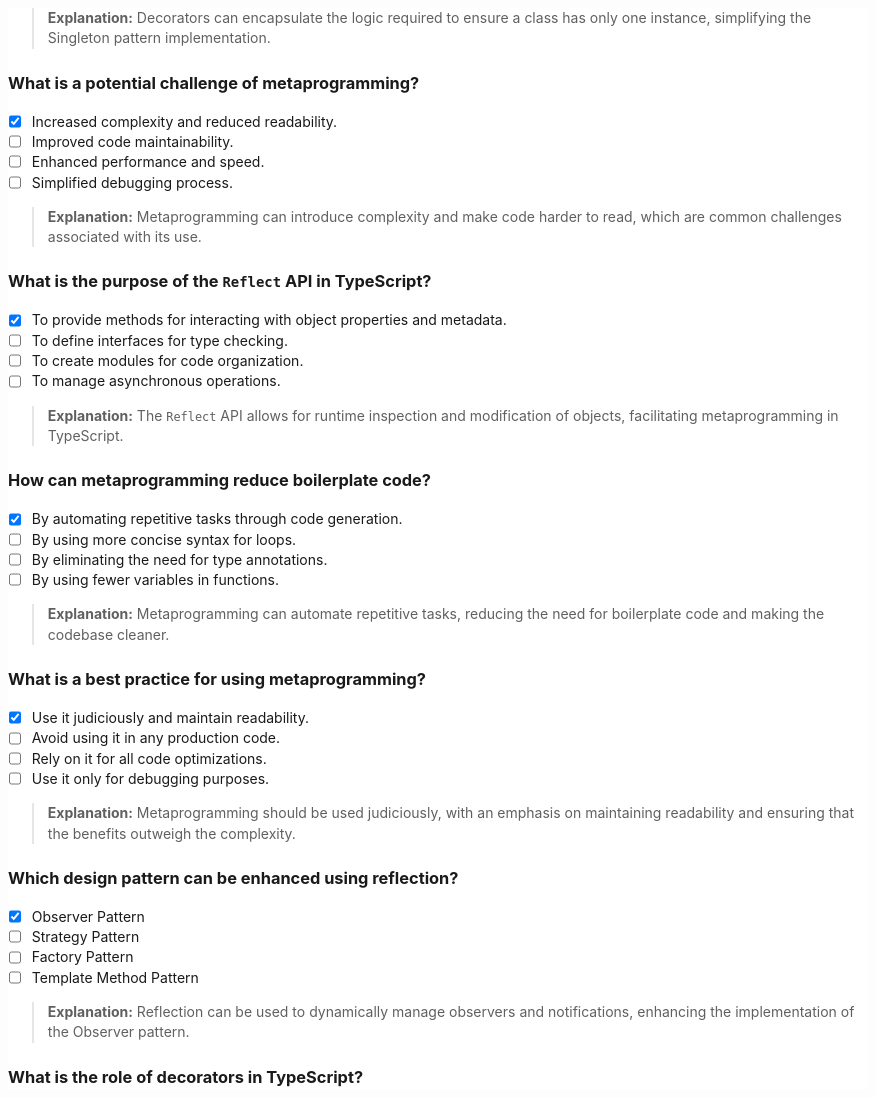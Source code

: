 > **Explanation:** Decorators can encapsulate the logic required to ensure a class has only one instance, simplifying the Singleton pattern implementation.

### What is a potential challenge of metaprogramming?

- [x] Increased complexity and reduced readability.
- [ ] Improved code maintainability.
- [ ] Enhanced performance and speed.
- [ ] Simplified debugging process.

> **Explanation:** Metaprogramming can introduce complexity and make code harder to read, which are common challenges associated with its use.

### What is the purpose of the `Reflect` API in TypeScript?

- [x] To provide methods for interacting with object properties and metadata.
- [ ] To define interfaces for type checking.
- [ ] To create modules for code organization.
- [ ] To manage asynchronous operations.

> **Explanation:** The `Reflect` API allows for runtime inspection and modification of objects, facilitating metaprogramming in TypeScript.

### How can metaprogramming reduce boilerplate code?

- [x] By automating repetitive tasks through code generation.
- [ ] By using more concise syntax for loops.
- [ ] By eliminating the need for type annotations.
- [ ] By using fewer variables in functions.

> **Explanation:** Metaprogramming can automate repetitive tasks, reducing the need for boilerplate code and making the codebase cleaner.

### What is a best practice for using metaprogramming?

- [x] Use it judiciously and maintain readability.
- [ ] Avoid using it in any production code.
- [ ] Rely on it for all code optimizations.
- [ ] Use it only for debugging purposes.

> **Explanation:** Metaprogramming should be used judiciously, with an emphasis on maintaining readability and ensuring that the benefits outweigh the complexity.

### Which design pattern can be enhanced using reflection?

- [x] Observer Pattern
- [ ] Strategy Pattern
- [ ] Factory Pattern
- [ ] Template Method Pattern

> **Explanation:** Reflection can be used to dynamically manage observers and notifications, enhancing the implementation of the Observer pattern.

### What is the role of decorators in TypeScript?
